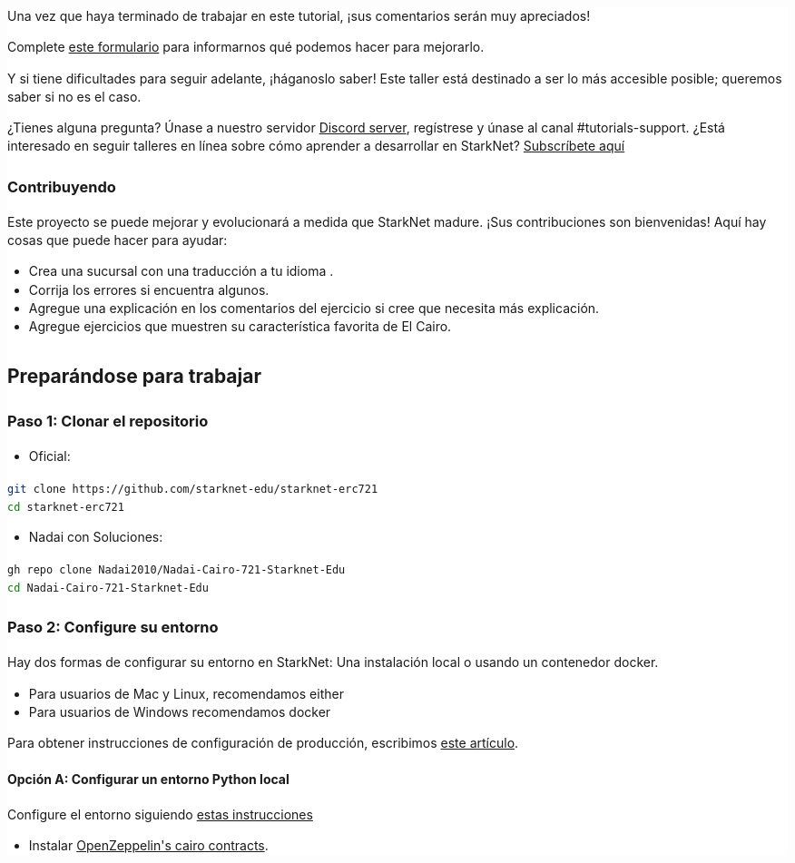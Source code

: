 Una vez que haya terminado de trabajar en este tutorial, ¡sus comentarios serán muy apreciados!

Complete [este formulario](https://forms.reform.app/starkware/untitled-form-4/kaes2e) para informarnos qué podemos hacer para mejorarlo. 

Y si tiene dificultades para seguir adelante, ¡háganoslo saber! Este taller está destinado a ser lo más accesible posible; queremos saber si no es el caso. 

¿Tienes alguna pregunta? Únase a nuestro servidor [Discord server](https://starknet.io/discord), regístrese y únase al canal #tutorials-support. ¿Está interesado en seguir talleres en línea sobre cómo aprender a desarrollar en StarkNet? [Subscríbete aquí](http://eepurl.com/hFnpQ5)

### Contribuyendo 

Este proyecto se puede mejorar y evolucionará a medida que StarkNet madure. ¡Sus contribuciones son bienvenidas! Aquí hay cosas que puede hacer para ayudar: 

- Crea una sucursal con una traducción a tu idioma .
- Corrija los errores si encuentra algunos. 
- Agregue una explicación en los comentarios del ejercicio si cree que necesita más explicación.
- Agregue ejercicios que muestren su característica favorita de El Cairo​.


## Preparándose para trabajar 

### Paso 1: Clonar el repositorio 

- Oficial:

```bash
git clone https://github.com/starknet-edu/starknet-erc721
cd starknet-erc721
```

- Nadai con Soluciones:

```bash
gh repo clone Nadai2010/Nadai-Cairo-721-Starknet-Edu
cd Nadai-Cairo-721-Starknet-Edu
```
### Paso 2: Configure su entorno 

Hay dos formas de configurar su entorno en StarkNet: Una instalación local o usando un contenedor docker.

- Para usuarios de Mac y Linux, recomendamos either
- Para usuarios de Windows recomendamos docker 

Para obtener instrucciones de configuración de producción, escribimos [este artículo](https://medium.com/starknet-edu/the-ultimate-starknet-dev-environment-716724aef4a7).

#### Opción A: Configurar un entorno Python local 

Configure el entorno siguiendo [estas instrucciones](https://starknet.io/docs/quickstart.html#quickstart)
- Instalar [OpenZeppelin's cairo contracts](https://github.com/OpenZeppelin/cairo-contracts).
